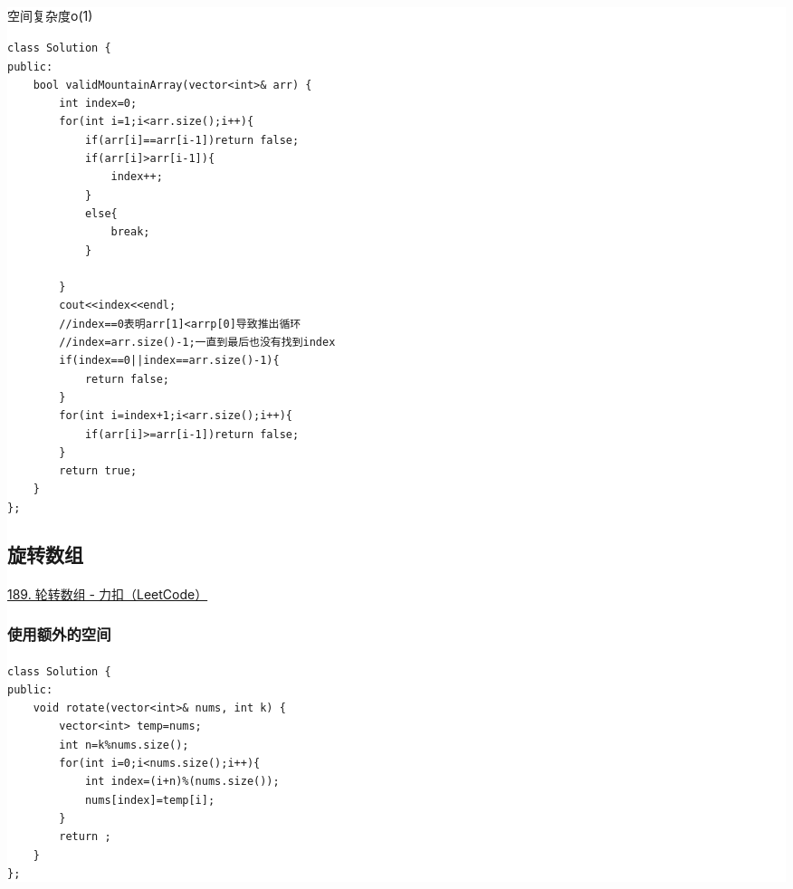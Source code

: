 
空间复杂度o(1)

```
class Solution {
public:
    bool validMountainArray(vector<int>& arr) {
        int index=0;
        for(int i=1;i<arr.size();i++){
            if(arr[i]==arr[i-1])return false;
            if(arr[i]>arr[i-1]){
                index++;
            }
            else{
                break;
            }

        }
        cout<<index<<endl;
        //index==0表明arr[1]<arrp[0]导致推出循环
        //index=arr.size()-1;一直到最后也没有找到index
        if(index==0||index==arr.size()-1){
            return false;
        }
        for(int i=index+1;i<arr.size();i++){
            if(arr[i]>=arr[i-1])return false;
        }
        return true;
    }
};
```



## 旋转数组

[189. 轮转数组 - 力扣（LeetCode）](https://leetcode.cn/problems/rotate-array/solutions/551039/xuan-zhuan-shu-zu-by-leetcode-solution-nipk/?envType=study-plan-v2&envId=top-interview-150)

### 使用额外的空间

```
class Solution {
public:
    void rotate(vector<int>& nums, int k) {
        vector<int> temp=nums;
        int n=k%nums.size();
        for(int i=0;i<nums.size();i++){
            int index=(i+n)%(nums.size());
            nums[index]=temp[i];
        }
        return ;
    }
};
```
